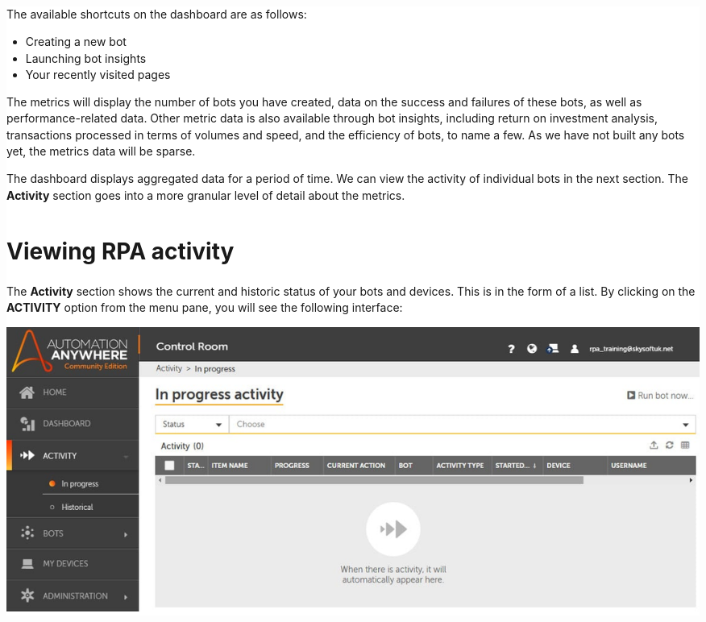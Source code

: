 




The available shortcuts on the dashboard are as follows:

-   Creating a new bot
-   Launching bot insights
-   Your recently visited pages

The metrics will display the number of bots you have created, data on
the success and failures of these bots, as well as performance-related
data. Other metric data is also available through bot insights,
including return on investment analysis, transactions processed in terms
of volumes and speed, and the efficiency of bots,
to name a few. As we have not built any bots yet, the metrics data will
be sparse.

The dashboard displays aggregated data for a period of time. We can view
the activity of individual bots in the next section. The **Activity**
section goes into a more granular level of detail about the metrics.





Viewing RPA activity 
====================


The **Activity** section shows the current and
historic status of your bots and devices. This is in the form of a list.
By clicking on the **ACTIVITY** option from the menu pane, you will see
the following interface:




![](./images/Figure_3.4_B15646.jpg)

